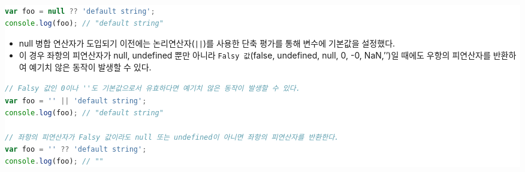 ```jsx
var foo = null ?? 'default string';
console.log(foo); // "default string"
```

- null 병합 연산자가 도입되기 이전에는 논리연산자(`||`)를 사용한 단축 평가를 통해 변수에 기본값을 설정했다.
- 이 경우 좌항의 피연산자가 null, undefined 뿐만 아니라 `Falsy 값`(false, undefined, null, 0, -0, NaN,’’)일 때에도 우항의 피연산자를 반환하여 예기치 않은 동작이 발생할 수 있다.

```jsx
// Falsy 값인 0이나 ''도 기본값으로서 유효하다면 예기치 않은 동작이 발생할 수 있다.
var foo = '' || 'default string';
console.log(foo); // "default string"

// 좌항의 피연산자가 Falsy 값이라도 null 또는 undefined이 아니면 좌항의 피연산자를 반환한다.
var foo = '' ?? 'default string';
console.log(foo); // ""
```